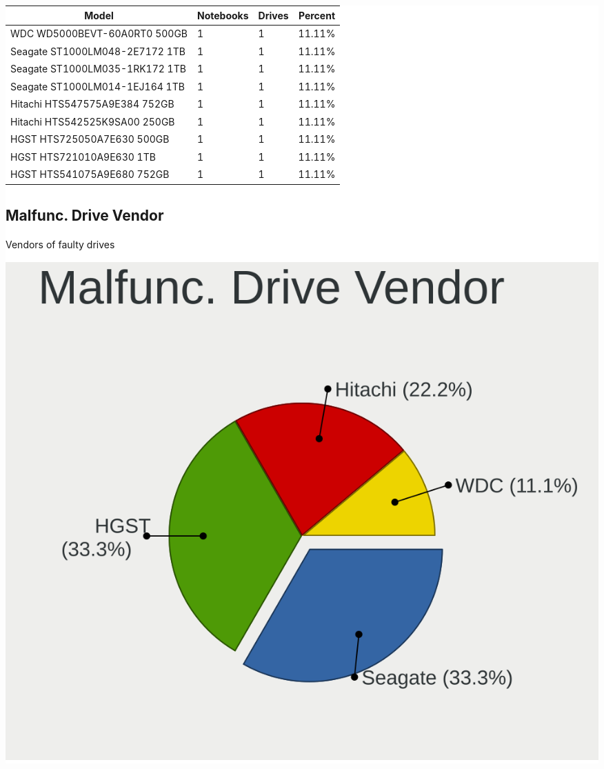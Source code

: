 
| Model                          | Notebooks | Drives | Percent |
|--------------------------------|-----------|--------|---------|
| WDC WD5000BEVT-60A0RT0 500GB   | 1         | 1      | 11.11%  |
| Seagate ST1000LM048-2E7172 1TB | 1         | 1      | 11.11%  |
| Seagate ST1000LM035-1RK172 1TB | 1         | 1      | 11.11%  |
| Seagate ST1000LM014-1EJ164 1TB | 1         | 1      | 11.11%  |
| Hitachi HTS547575A9E384 752GB  | 1         | 1      | 11.11%  |
| Hitachi HTS542525K9SA00 250GB  | 1         | 1      | 11.11%  |
| HGST HTS725050A7E630 500GB     | 1         | 1      | 11.11%  |
| HGST HTS721010A9E630 1TB       | 1         | 1      | 11.11%  |
| HGST HTS541075A9E680 752GB     | 1         | 1      | 11.11%  |

Malfunc. Drive Vendor
---------------------

Vendors of faulty drives

![Malfunc. Drive Vendor](./images/pie_chart/drive_malfunc_vendor.svg)
